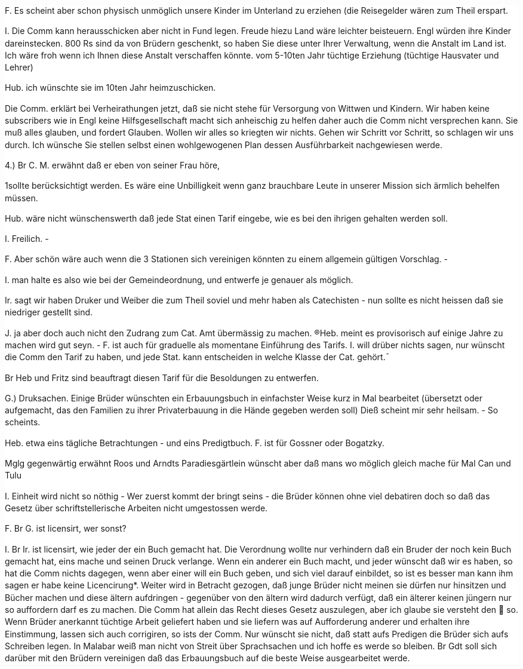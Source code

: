 F. Es scheint aber schon physisch unmöglich unsere Kinder im Unterland zu erziehen (die Reisegelder wären zum Theil erspart.

I. Die Comm kann herausschicken aber nicht in Fund legen. Freude hiezu Land wäre leichter beisteuern. Engl würden ihre Kinder dareinstecken. 800 Rs sind da von Brüdern geschenkt, so haben Sie diese unter Ihrer Verwaltung, wenn die Anstalt im Land ist. Ich wäre froh wenn ich Ihnen diese Anstalt verschaffen könnte. vom 5-10ten Jahr tüchtige Erziehung (tüchtige Hausvater und Lehrer)

Hub. ich wünschte sie im 10ten Jahr heimzuschicken.

Die Comm. erklärt bei Verheirathungen jetzt, daß sie nicht stehe für Versorgung von Wittwen und Kindern. Wir haben keine subscribers wie in Engl keine Hilfsgesellschaft macht sich anheischig zu helfen daher auch die Comm nicht versprechen kann. Sie muß alles glauben, und fordert Glauben. Wollen wir alles so kriegten wir nichts. Gehen wir Schritt vor Schritt, so schlagen wir uns durch. Ich wünsche Sie stellen selbst einen wohlgewogenen Plan dessen Ausführbarkeit nachgewiesen werde.

4.) Br C. M. erwähnt daß er eben von seiner Frau höre,


1sollte berücksichtigt werden. Es wäre eine Unbilligkeit wenn ganz brauchbare Leute in unserer Mission sich ärmlich behelfen müssen.

Hub. wäre nicht wünschenswerth daß jede Stat einen Tarif eingebe, wie es bei den ihrigen gehalten werden soll.

I. Freilich. -

F. Aber schön wäre auch wenn die 3 Stationen sich vereinigen könnten zu einem allgemein gültigen Vorschlag. -

I. man halte es also wie bei der Gemeindeordnung, und entwerfe je genauer als möglich.

Ir. sagt wir haben Druker und Weiber die zum Theil soviel und mehr haben als Catechisten - nun sollte es nicht heissen daß sie niedriger gestellt sind.

J. ja aber doch auch nicht den Zudrang zum Cat. Amt übermässig zu machen. 
®Heb. meint es provisorisch auf einige Jahre zu machen wird gut seyn. - F. ist auch für graduelle als momentane Einführung des Tarifs. I. will drüber nichts sagen, nur wünscht die Comm den Tarif zu haben, und jede Stat. kann entscheiden in welche Klasse der Cat. gehört.¯

Br Heb und Fritz sind beauftragt diesen Tarif für die Besoldungen zu entwerfen.

G.) Druksachen.
Einige Brüder wünschten ein Erbauungsbuch in einfachster Weise kurz in Mal bearbeitet (übersetzt oder aufgemacht, das den Familien zu ihrer Privaterbauung in die Hände gegeben werden soll) <eine eigentliche Milchspeise> Dieß scheint mir sehr heilsam. - So scheints.

Heb. etwa eins tägliche Betrachtungen - und eins Predigtbuch. 
F. ist für Gossner oder Bogatzky.

Mglg gegenwärtig erwähnt Roos und Arndts Paradiesgärtlein wünscht aber daß mans wo möglich gleich mache für Mal Can und Tulu

I. Einheit wird nicht so nöthig - Wer zuerst kommt der bringt seins - die Brüder können ohne viel debatiren doch so daß das Gesetz über schriftstellerische Arbeiten nicht umgestossen werde.

F. Br G. ist licensirt, wer sonst?

I. Br Ir. ist licensirt, wie jeder der ein Buch gemacht hat. Die Verordnung wollte nur verhindern daß ein Bruder der noch kein Buch gemacht hat, eins mache und seinen Druck verlange. Wenn ein anderer ein Buch macht, und jeder wünscht daß wir es haben, so hat die Comm nichts dagegen, wenn aber einer will ein Buch geben, und sich viel darauf einbildet, so ist es besser man kann ihm sagen er habe keine Licencirung*. Weiter wird in Betracht gezogen, daß junge Brüder nicht meinen sie dürfen nur hinsitzen und Bücher machen und diese ältern aufdringen - gegenüber von den ältern wird dadurch verfügt, daß ein älterer keinen jüngern nur so auffordern darf es zu machen. Die Comm hat allein das Recht dieses Gesetz auszulegen, aber ich glaube sie versteht den  so. Wenn Brüder anerkannt tüchtige Arbeit geliefert haben und sie liefern was auf Aufforderung anderer und erhalten ihre Einstimmung, lassen sich auch corrigiren, so ists der Comm. Nur wünscht sie nicht, daß statt aufs Predigen die Brüder sich aufs Schreiben legen. In Malabar weiß man nicht von Streit über Sprachsachen und ich hoffe es werde so bleiben. 
Br Gdt soll sich darüber mit den Brüdern vereinigen daß das Erbauungsbuch auf die beste Weise ausgearbeitet werde.
